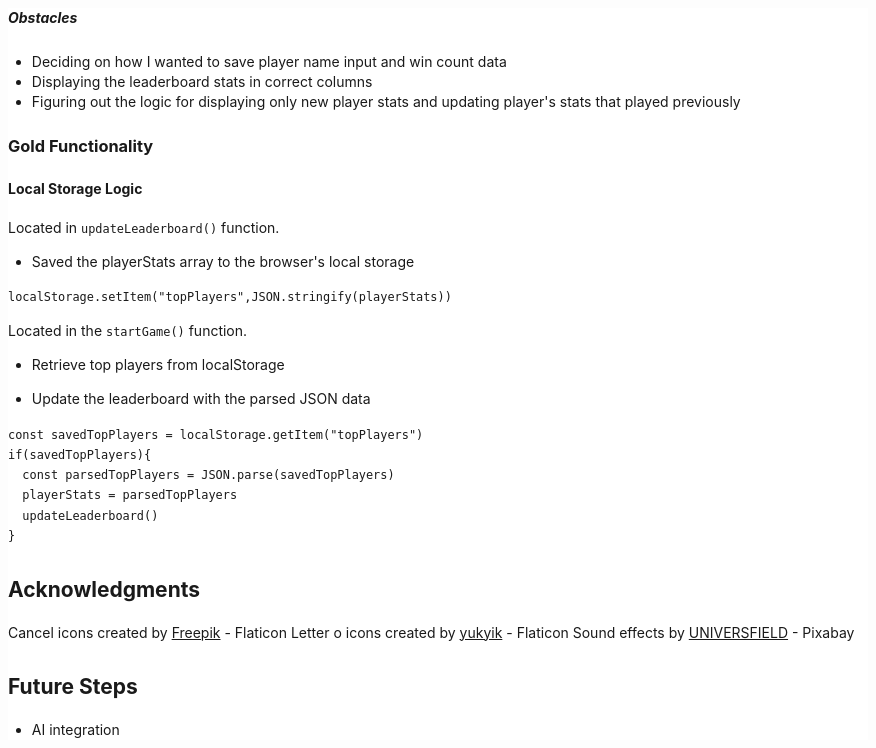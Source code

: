 ##### Obstacles

- Deciding on how I wanted to save player name input and win count data
- Displaying the leaderboard stats in correct columns
- Figuring out the logic for displaying only new player stats and updating player's stats that played previously

### Gold Functionality

#### Local Storage Logic

Located in `updateLeaderboard()` function.

- Saved the playerStats array to the browser's local storage

```
localStorage.setItem("topPlayers",JSON.stringify(playerStats))
```

Located in the `startGame()` function.

- Retrieve top players from localStorage

* Update the leaderboard with the parsed JSON data

```
const savedTopPlayers = localStorage.getItem("topPlayers")
if(savedTopPlayers){
  const parsedTopPlayers = JSON.parse(savedTopPlayers)
  playerStats = parsedTopPlayers
  updateLeaderboard()
}
```

## Acknowledgments

Cancel icons created by [Freepik](https://www.flaticon.com/free-icons/cancel) - Flaticon
Letter o icons created by [yukyik](https://www.flaticon.com/free-icons/letter-o) - Flaticon
Sound effects by [UNIVERSFIELD](https://pixabay.com/users/universfield-28281460/?utm_source=link-attribution&utm_medium=referral&utm_campaign=music&utm_content=124464) - Pixabay

## Future Steps

- AI integration
